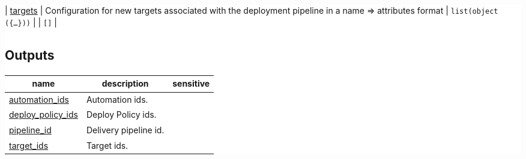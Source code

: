 | [targets](variables.tf#L210) | Configuration for new targets associated with the deployment pipeline in a name => attributes format | <code title="list&#40;object&#40;&#123;&#10;  name                  &#61; string&#10;  create_target         &#61; optional&#40;bool, true&#41;&#10;  exclude_from_pipeline &#61; optional&#40;bool, false&#41;&#10;  description           &#61; optional&#40;string, null&#41;&#10;  project_id            &#61; optional&#40;string, null&#41;&#10;  region                &#61; optional&#40;string, null&#41;&#10;  profiles              &#61; optional&#40;list&#40;string&#41;, &#91;&#93;&#41;&#10;  delivery_pipeline_deploy_parameters &#61; optional&#40;list&#40;object&#40;&#123;&#10;    values                 &#61; optional&#40;map&#40;string&#41;, null&#41;&#10;    matching_target_labels &#61; optional&#40;map&#40;string&#41;, null&#41;&#10;  &#125;&#41;&#41;, &#91;&#93;&#41;&#10;  target_deploy_parameters  &#61; optional&#40;map&#40;string&#41;, null&#41;&#10;  execution_configs_usages  &#61; optional&#40;list&#40;string&#41;&#41;&#10;  execution_configs_timeout &#61; optional&#40;string, null&#41;&#10;  multi_target_target_ids   &#61; optional&#40;list&#40;string&#41;&#41;&#10;  require_approval          &#61; optional&#40;bool, false&#41;&#10;  annotations               &#61; optional&#40;map&#40;string&#41;&#41;&#10;  labels                    &#61; optional&#40;map&#40;string&#41;&#41;&#10;  strategy                  &#61; optional&#40;string, &#34;STANDARD&#34;&#41;&#10;  verify                    &#61; optional&#40;bool, false&#41;&#10;  predeploy_actions         &#61; optional&#40;list&#40;string&#41;&#41;&#10;  postdeploy_actions        &#61; optional&#40;list&#40;string&#41;&#41;&#10;  deployment_percentages    &#61; optional&#40;list&#40;number&#41;, &#91;10&#93;&#41;&#10;  custom_canary_phase_configs &#61; optional&#40;map&#40;object&#40;&#123;&#10;    deployment_percentage &#61; string&#10;    predeploy_actions     &#61; optional&#40;list&#40;string&#41;&#41;&#10;    postdeploy_actions    &#61; optional&#40;list&#40;string&#41;&#41;&#10;  &#125;&#41;&#41;, &#123;&#125;&#41;&#10;  cloud_run_configs &#61; optional&#40;object&#40;&#123;&#10;    project_id            &#61; optional&#40;string, null&#41;&#10;    region                &#61; optional&#40;string, null&#41;&#10;    automatic_traffic_control &#61; optional&#40;bool, true&#41;&#10;    canary_revision_tags      &#61; optional&#40;list&#40;string&#41;, null&#41;&#10;    prior_revision_tags       &#61; optional&#40;list&#40;string&#41;, null&#41;&#10;    stable_revision_tags      &#61; optional&#40;list&#40;string&#41;, null&#41;&#10;  &#125;&#41;&#41;&#10;  iam &#61; optional&#40;map&#40;list&#40;string&#41;&#41;, &#123;&#125;&#41;&#10;&#125;&#41;&#41;">list&#40;object&#40;&#123;&#8230;&#125;&#41;&#41;</code> |  | <code>&#91;&#93;</code> |

## Outputs

| name | description | sensitive |
|---|---|:---:|
| [automation_ids](outputs.tf#L18) | Automation ids. |  |
| [deploy_policy_ids](outputs.tf#L23) | Deploy Policy ids. |  |
| [pipeline_id](outputs.tf#L28) | Delivery pipeline id. |  |
| [target_ids](outputs.tf#L33) | Target ids. |  |

